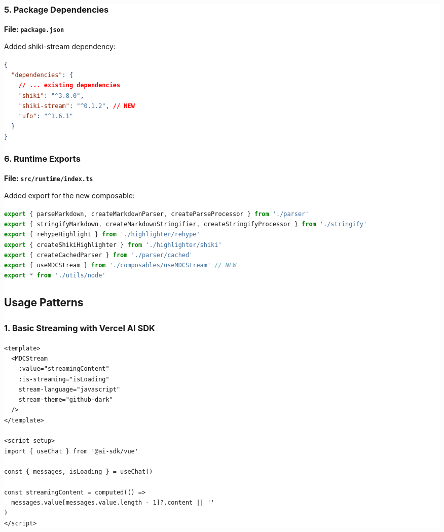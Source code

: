 ### 5. Package Dependencies

**File: `package.json`**

Added shiki-stream dependency:

```json
{
  "dependencies": {
    // ... existing dependencies
    "shiki": "^3.8.0",
    "shiki-stream": "^0.1.2", // NEW
    "ufo": "^1.6.1"
  }
}
```

### 6. Runtime Exports

**File: `src/runtime/index.ts`**

Added export for the new composable:

```typescript
export { parseMarkdown, createMarkdownParser, createParseProcessor } from './parser'
export { stringifyMarkdown, createMarkdownStringifier, createStringifyProcessor } from './stringify'
export { rehypeHighlight } from './highlighter/rehype'
export { createShikiHighlighter } from './highlighter/shiki'
export { createCachedParser } from './parser/cached'
export { useMDCStream } from './composables/useMDCStream' // NEW
export * from './utils/node'
```

## Usage Patterns

### 1. Basic Streaming with Vercel AI SDK

```vue
<template>
  <MDCStream 
    :value="streamingContent"
    :is-streaming="isLoading"
    stream-language="javascript"
    stream-theme="github-dark"
  />
</template>

<script setup>
import { useChat } from '@ai-sdk/vue'

const { messages, isLoading } = useChat()

const streamingContent = computed(() => 
  messages.value[messages.value.length - 1]?.content || ''
)
</script>
```

